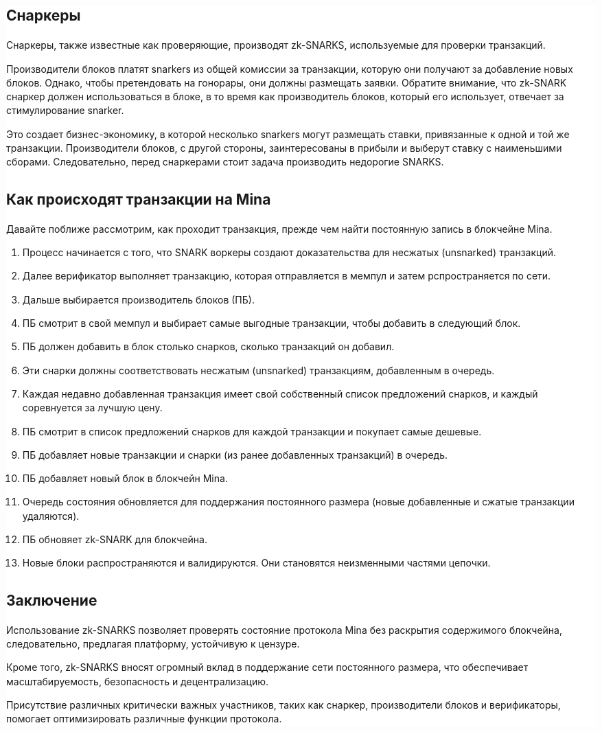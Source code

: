 ## Снаркеры

Снаркеры, также известные как проверяющие, производят zk-SNARKS, используемые для проверки транзакций.

Производители блоков платят snarkers из общей комиссии за транзакции, которую они получают за добавление новых блоков. Однако, чтобы претендовать на гонорары, они должны размещать заявки. Обратите внимание, что zk-SNARK снаркер должен использоваться в блоке, в то время как производитель блоков, который его использует, отвечает за стимулирование snarker.

Это создает бизнес-экономику, в которой несколько snarkers могут размещать ставки, привязанные к одной и той же транзакции. Производители блоков, с другой стороны, заинтересованы в прибыли и выберут ставку с наименьшими сборами. Следовательно, перед снаркерами стоит задача производить недорогие SNARKS.

## Как происходят транзакции на Mina

Давайте поближе рассмотрим, как проходит транзакция, прежде чем найти постоянную запись в блокчейне Mina.

1. Процесс начинается с того, что SNARK воркеры создают доказательства для несжатых (unsnarked) транзакций.

2. Далее верификатор выполняет транзакцию, которая отправляется в мемпул и затем рспространяется по сети.

3. Дальше выбирается производитель блоков (ПБ).

4. ПБ смотрит в свой мемпул и выбирает самые выгодные транзакции, чтобы добавить в следующий блок.

5. ПБ должен добавить в блок столько снарков, сколько транзакций он добавил.

6. Эти снарки должны соответствовать несжатым (unsnarked) транзакциям, добавленным в очередь.

7. Каждая недавно добавленная транзакция имеет свой собственный список предложений снарков, и каждый соревнуется за лучшую цену.

8. ПБ смотрит в список предложений снарков для каждой транзакции и покупает самые дешевые.

10. ПБ добавляет новые транзакции и снарки (из ранее добавленных транзакций) в очередь.

11. ПБ добавляет новый блок в блокчейн Mina.

12. Очередь состояния обновляется для поддержания постоянного размера (новые добавленные и сжатые транзакции удаляются).

13. ПБ обновяет zk-SNARK для блокчейна.

14. Новые блоки распространяются и валидируются. Они становятся неизменными частями цепочки.

## Заключение

Использование zk-SNARKS позволяет проверять состояние протокола Mina без раскрытия содержимого блокчейна, следовательно, предлагая платформу, устойчивую к цензуре.

Кроме того, zk-SNARKS вносят огромный вклад в поддержание сети постоянного размера, что обеспечивает масштабируемость, безопасность и децентрализацию.

Присутствие различных критически важных участников, таких как снаркер, производители блоков и верификаторы, помогает оптимизировать различные функции протокола.
